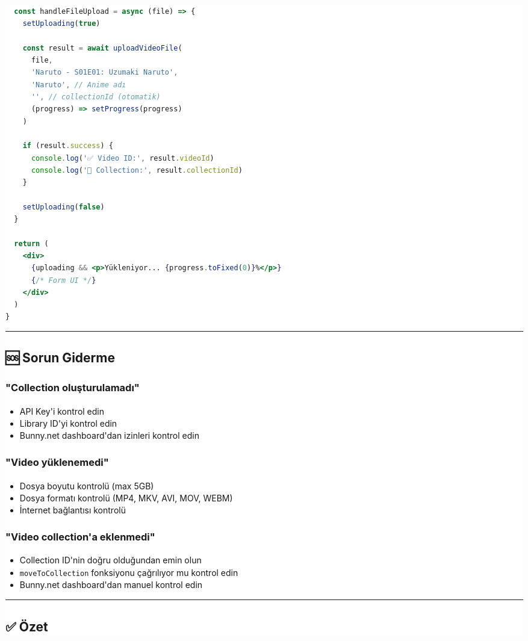 ```jsx
  const handleFileUpload = async (file) => {
    setUploading(true)
    
    const result = await uploadVideoFile(
      file,
      'Naruto - S01E01: Uzumaki Naruto',
      'Naruto', // Anime adı
      '', // collectionId (otomatik)
      (progress) => setProgress(progress)
    )
    
    if (result.success) {
      console.log('✅ Video ID:', result.videoId)
      console.log('📁 Collection:', result.collectionId)
    }
    
    setUploading(false)
  }
  
  return (
    <div>
      {uploading && <p>Yükleniyor... {progress.toFixed(0)}%</p>}
      {/* Form UI */}
    </div>
  )
}
```

---

## 🆘 Sorun Giderme

### **"Collection oluşturulamadı"**
- API Key'i kontrol edin
- Library ID'yi kontrol edin
- Bunny.net dashboard'dan izinleri kontrol edin

### **"Video yüklenemedi"**
- Dosya boyutu kontrolü (max 5GB)
- Dosya formatı kontrolü (MP4, MKV, AVI, MOV, WEBM)
- İnternet bağlantısı kontrolü

### **"Video collection'a eklenmedi"**
- Collection ID'nin doğru olduğundan emin olun
- `moveToCollection` fonksiyonu çağrılıyor mu kontrol edin
- Bunny.net dashboard'dan manuel kontrol edin

---

## ✅ Özet
